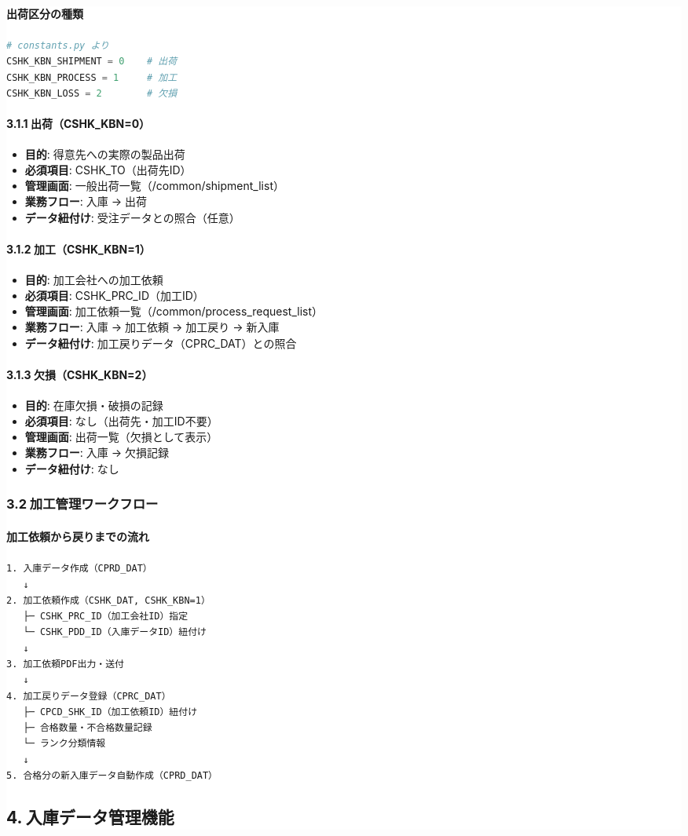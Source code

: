 #### 出荷区分の種類
```python
# constants.py より
CSHK_KBN_SHIPMENT = 0    # 出荷
CSHK_KBN_PROCESS = 1     # 加工
CSHK_KBN_LOSS = 2        # 欠損
```

#### 3.1.1 出荷（CSHK_KBN=0）
- **目的**: 得意先への実際の製品出荷
- **必須項目**: CSHK_TO（出荷先ID）
- **管理画面**: 一般出荷一覧（/common/shipment_list）
- **業務フロー**: 入庫 → 出荷
- **データ紐付け**: 受注データとの照合（任意）

#### 3.1.2 加工（CSHK_KBN=1）
- **目的**: 加工会社への加工依頼
- **必須項目**: CSHK_PRC_ID（加工ID）
- **管理画面**: 加工依頼一覧（/common/process_request_list）
- **業務フロー**: 入庫 → 加工依頼 → 加工戻り → 新入庫
- **データ紐付け**: 加工戻りデータ（CPRC_DAT）との照合

#### 3.1.3 欠損（CSHK_KBN=2）
- **目的**: 在庫欠損・破損の記録
- **必須項目**: なし（出荷先・加工ID不要）
- **管理画面**: 出荷一覧（欠損として表示）
- **業務フロー**: 入庫 → 欠損記録
- **データ紐付け**: なし

### 3.2 加工管理ワークフロー

#### 加工依頼から戻りまでの流れ
```
1. 入庫データ作成（CPRD_DAT）
   ↓
2. 加工依頼作成（CSHK_DAT, CSHK_KBN=1）
   ├─ CSHK_PRC_ID（加工会社ID）指定
   └─ CSHK_PDD_ID（入庫データID）紐付け
   ↓
3. 加工依頼PDF出力・送付
   ↓
4. 加工戻りデータ登録（CPRC_DAT）
   ├─ CPCD_SHK_ID（加工依頼ID）紐付け
   ├─ 合格数量・不合格数量記録
   └─ ランク分類情報
   ↓
5. 合格分の新入庫データ自動作成（CPRD_DAT）
```

## 4. 入庫データ管理機能
